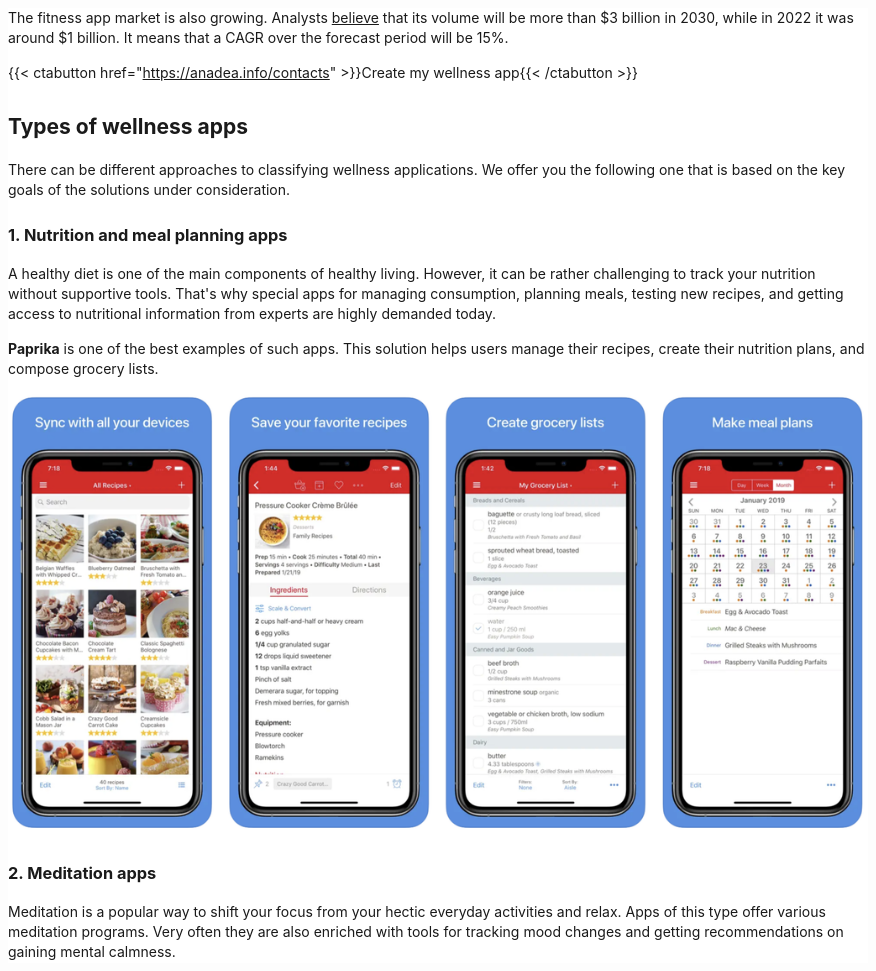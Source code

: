 The fitness app market is also growing. Analysts <a href="https://www.globenewswire.com/news-release/2023/12/18/2797955/0/en/The-Fitness-APP-Market-size-growing-with-a-CAGR-of-15-00-Growth-Outlook-from-2022-to-2030-projecting-market-trends-analysis-by-Application-Regional-Outlook-and-Revenue.html#:~:text=The%20Fitness%20APP%20Market%20is,15.00%25%20during%20the%20forecast%20period." target="_blank">believe</a> that its volume will be more than $3 billion in 2030, while in 2022 it was around $1 billion. It means that a CAGR over the forecast period will be 15%.

{{< ctabutton href="https://anadea.info/contacts" >}}Create my wellness app{{< /ctabutton >}}

## Types of wellness apps

There can be different approaches to classifying wellness applications. We offer you the following one that is based on the key goals of the solutions under consideration.

### 1. Nutrition and meal planning apps

A healthy diet is one of the main components of healthy living. However, it can be rather challenging to track your nutrition without supportive tools. That's why special apps for managing consumption, planning meals, testing new recipes, and getting access to nutritional information from experts are highly demanded today.

**Paprika** is one of the best examples of such apps. This solution helps users manage their recipes, create their nutrition plans, and compose grocery lists.

![paprika app](paprika_app.png)

### 2. Meditation apps

Meditation is a popular way to shift your focus from your hectic everyday activities and relax. Apps of this type offer various meditation programs. Very often they are also enriched with tools for tracking mood changes and getting recommendations on gaining mental calmness.
